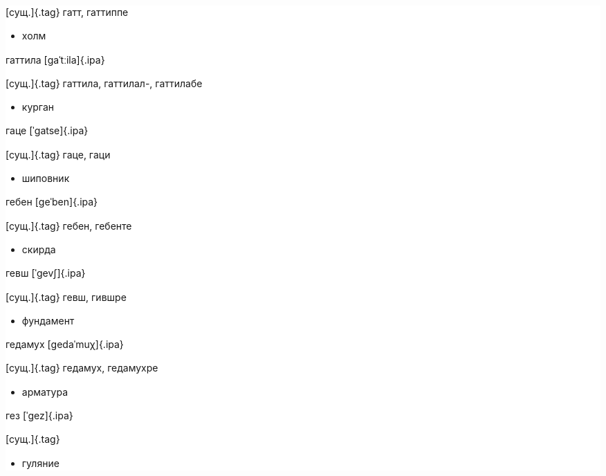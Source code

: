 [сущ.]{.tag} гатт, гаттиппе

-  холм

</div>

<div class='word'>

гаттила [gaˈtːila]{.ipa}

[сущ.]{.tag} гаттила, гаттилал-, гаттилабе

-  курган

</div>

<div class='word'>

гаце [ˈgatse]{.ipa}

[сущ.]{.tag} гаце, гаци

-  шиповник

</div>

<div class='word'>

гебен [geˈben]{.ipa}

[сущ.]{.tag} гебен, гебенте

-  скирда

</div>

<div class='word'>

гевш [ˈgevʃ]{.ipa}

[сущ.]{.tag} гевш, гившре

-  фундамент

</div>

<div class='word'>

гедамух [gedaˈmuχ]{.ipa}

[сущ.]{.tag} гедамух, гедамухре

-  арматура

</div>

<div class='word'>

гез [ˈgez]{.ipa}

[сущ.]{.tag}

-  гуляние

</div>
